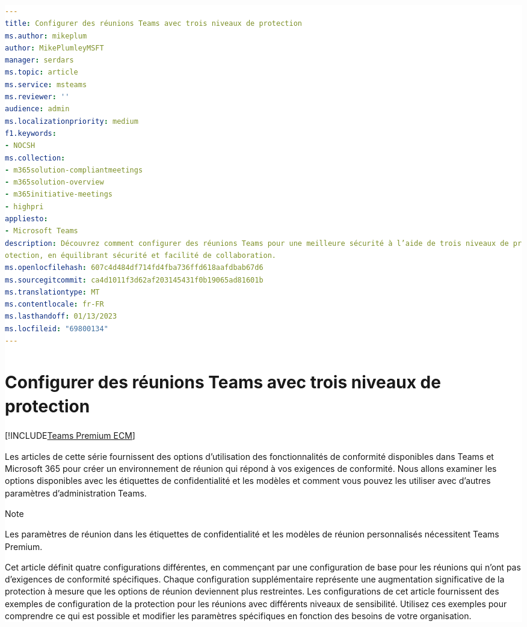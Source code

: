 ```yaml
---
title: Configurer des réunions Teams avec trois niveaux de protection
ms.author: mikeplum
author: MikePlumleyMSFT
manager: serdars
ms.topic: article
ms.service: msteams
ms.reviewer: ''
audience: admin
ms.localizationpriority: medium
f1.keywords:
- NOCSH
ms.collection:
- m365solution-compliantmeetings
- m365solution-overview
- m365initiative-meetings
- highpri
appliesto:
- Microsoft Teams
description: Découvrez comment configurer des réunions Teams pour une meilleure sécurité à l’aide de trois niveaux de protection, en équilibrant sécurité et facilité de collaboration.
ms.openlocfilehash: 607c4d484df714fd4fba736ffd618aafdbab67d6
ms.sourcegitcommit: ca4d1011f3d62af203145431f0b19065ad81601b
ms.translationtype: MT
ms.contentlocale: fr-FR
ms.lasthandoff: 01/13/2023
ms.locfileid: "69800134"
---
```

# <a name="configure-teams-meetings-with-three-tiers-of-protection"></a>Configurer des réunions Teams avec trois niveaux de protection

[!INCLUDE[Teams Premium ECM](includes/teams-premium-ecm.md)]

Les articles de cette série fournissent des options d’utilisation des fonctionnalités de conformité disponibles dans Teams et Microsoft 365 pour créer un environnement de réunion qui répond à vos exigences de conformité. Nous allons examiner les options disponibles avec les étiquettes de confidentialité et les modèles et comment vous pouvez les utiliser avec d’autres paramètres d’administration Teams.

> [!Note]
> Les paramètres de réunion dans les étiquettes de confidentialité et les modèles de réunion personnalisés nécessitent Teams Premium.

Cet article définit quatre configurations différentes, en commençant par une configuration de base pour les réunions qui n’ont pas d’exigences de conformité spécifiques. Chaque configuration supplémentaire représente une augmentation significative de la protection à mesure que les options de réunion deviennent plus restreintes. Les configurations de cet article fournissent des exemples de configuration de la protection pour les réunions avec différents niveaux de sensibilité. Utilisez ces exemples pour comprendre ce qui est possible et modifier les paramètres spécifiques en fonction des besoins de votre organisation.
